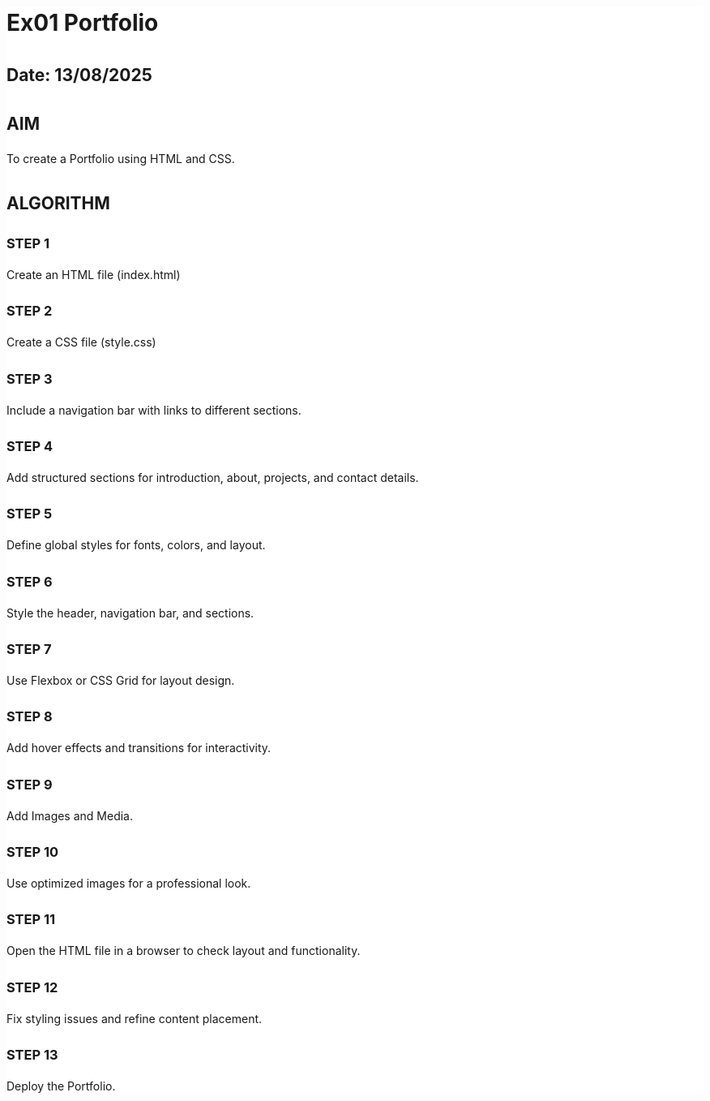 # Ex01 Portfolio
## Date: 13/08/2025

## AIM
To create a Portfolio using HTML and CSS.

## ALGORITHM
### STEP 1
Create an HTML file (index.html)

### STEP 2
Create a CSS file (style.css)

### STEP 3
Include a navigation bar with links to different sections.

### STEP 4
Add structured sections for introduction, about, projects, and contact details.

### STEP 5
Define global styles for fonts, colors, and layout.

### STEP 6
Style the header, navigation bar, and sections.

### STEP 7
Use Flexbox or CSS Grid for layout design.

### STEP 8
Add hover effects and transitions for interactivity.

### STEP 9
Add Images and Media.

### STEP 10
Use optimized images for a professional look.

### STEP 11
Open the HTML file in a browser to check layout and functionality.

### STEP 12
Fix styling issues and refine content placement.

### STEP 13
Deploy the Portfolio.
